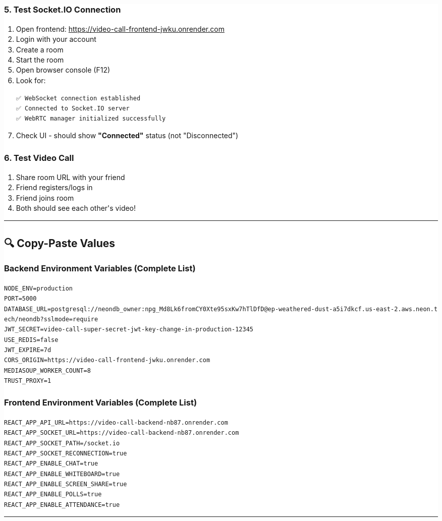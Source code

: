 ### 5. Test Socket.IO Connection

1. Open frontend: https://video-call-frontend-jwku.onrender.com
2. Login with your account
3. Create a room
4. Start the room
5. Open browser console (F12)
6. Look for:
   ```
   ✅ WebSocket connection established
   ✅ Connected to Socket.IO server
   ✅ WebRTC manager initialized successfully
   ```
7. Check UI - should show **"Connected"** status (not "Disconnected")

### 6. Test Video Call

1. Share room URL with your friend
2. Friend registers/logs in
3. Friend joins room
4. Both should see each other's video!

---

## 🔍 Copy-Paste Values

### Backend Environment Variables (Complete List)

```
NODE_ENV=production
PORT=5000
DATABASE_URL=postgresql://neondb_owner:npg_Md8Lk6fromCY0Xte95sxKw7hTlDfD@ep-weathered-dust-a5i7dkcf.us-east-2.aws.neon.tech/neondb?sslmode=require
JWT_SECRET=video-call-super-secret-jwt-key-change-in-production-12345
USE_REDIS=false
JWT_EXPIRE=7d
CORS_ORIGIN=https://video-call-frontend-jwku.onrender.com
MEDIASOUP_WORKER_COUNT=8
TRUST_PROXY=1
```

### Frontend Environment Variables (Complete List)

```
REACT_APP_API_URL=https://video-call-backend-nb87.onrender.com
REACT_APP_SOCKET_URL=https://video-call-backend-nb87.onrender.com
REACT_APP_SOCKET_PATH=/socket.io
REACT_APP_SOCKET_RECONNECTION=true
REACT_APP_ENABLE_CHAT=true
REACT_APP_ENABLE_WHITEBOARD=true
REACT_APP_ENABLE_SCREEN_SHARE=true
REACT_APP_ENABLE_POLLS=true
REACT_APP_ENABLE_ATTENDANCE=true
```

---